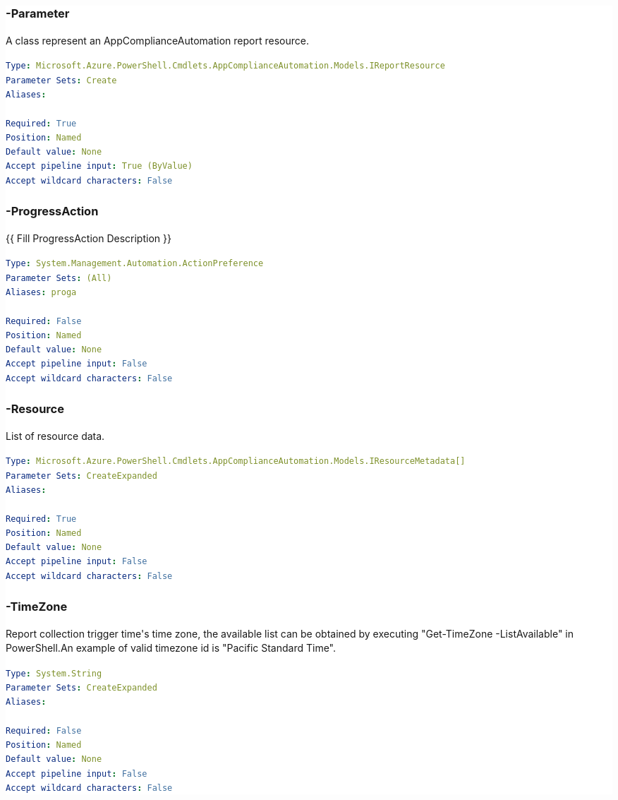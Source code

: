### -Parameter
A class represent an AppComplianceAutomation report resource.

```yaml
Type: Microsoft.Azure.PowerShell.Cmdlets.AppComplianceAutomation.Models.IReportResource
Parameter Sets: Create
Aliases:

Required: True
Position: Named
Default value: None
Accept pipeline input: True (ByValue)
Accept wildcard characters: False
```

### -ProgressAction
{{ Fill ProgressAction Description }}

```yaml
Type: System.Management.Automation.ActionPreference
Parameter Sets: (All)
Aliases: proga

Required: False
Position: Named
Default value: None
Accept pipeline input: False
Accept wildcard characters: False
```

### -Resource
List of resource data.

```yaml
Type: Microsoft.Azure.PowerShell.Cmdlets.AppComplianceAutomation.Models.IResourceMetadata[]
Parameter Sets: CreateExpanded
Aliases:

Required: True
Position: Named
Default value: None
Accept pipeline input: False
Accept wildcard characters: False
```

### -TimeZone
Report collection trigger time's time zone, the available list can be obtained by executing "Get-TimeZone -ListAvailable" in PowerShell.An example of valid timezone id is "Pacific Standard Time".

```yaml
Type: System.String
Parameter Sets: CreateExpanded
Aliases:

Required: False
Position: Named
Default value: None
Accept pipeline input: False
Accept wildcard characters: False
```
